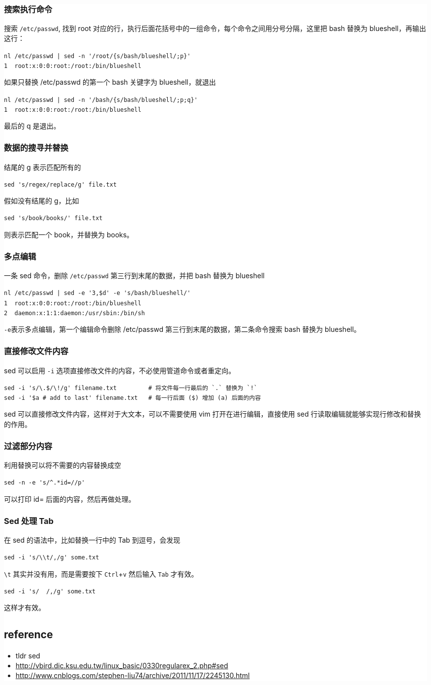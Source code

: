 ### 搜索执行命令

搜索 `/etc/passwd`, 找到 root 对应的行，执行后面花括号中的一组命令，每个命令之间用分号分隔，这里把 bash 替换为 blueshell，再输出这行：

    nl /etc/passwd | sed -n '/root/{s/bash/blueshell/;p}'
    1  root:x:0:0:root:/root:/bin/blueshell

如果只替换 /etc/passwd 的第一个 bash 关键字为 blueshell，就退出

    nl /etc/passwd | sed -n '/bash/{s/bash/blueshell/;p;q}'
    1  root:x:0:0:root:/root:/bin/blueshell

最后的 q 是退出。

### 数据的搜寻并替换
结尾的 g 表示匹配所有的

    sed 's/regex/replace/g' file.txt

假如没有结尾的 g，比如

    sed 's/book/books/' file.txt

则表示匹配一个 book，并替换为 books。


### 多点编辑
一条 sed 命令，删除 `/etc/passwd` 第三行到末尾的数据，并把 bash 替换为 blueshell

    nl /etc/passwd | sed -e '3,$d' -e 's/bash/blueshell/'
    1  root:x:0:0:root:/root:/bin/blueshell
    2  daemon:x:1:1:daemon:/usr/sbin:/bin/sh

`-e`表示多点编辑，第一个编辑命令删除 /etc/passwd 第三行到末尾的数据，第二条命令搜索 bash 替换为 blueshell。

### 直接修改文件内容

sed 可以启用 `-i` 选项直接修改文件的内容，不必使用管道命令或者重定向。

    sed -i 's/\.$/\!/g' filename.txt         # 将文件每一行最后的 `.` 替换为 `!`
    sed -i '$a # add to last' filename.txt   # 每一行后面 ($) 增加 (a) 后面的内容

sed 可以直接修改文件内容，这样对于大文本，可以不需要使用 vim 打开在进行编辑，直接使用 sed 行读取编辑就能够实现行修改和替换的作用。

### 过滤部分内容
利用替换可以将不需要的内容替换成空

    sed -n -e 's/^.*id=//p'

可以打印 id= 后面的内容，然后再做处理。

### Sed 处理 Tab
在 sed 的语法中，比如替换一行中的 Tab 到逗号，会发现

	sed -i 's/\\t/,/g' some.txt

`\t` 其实并没有用，而是需要按下 `Ctrl`+`v` 然后输入 `Tab` 才有效。

	sed -i 's/	/,/g' some.txt

这样才有效。

## reference

- tldr sed
- <http://vbird.dic.ksu.edu.tw/linux_basic/0330regularex_2.php#sed>
- <http://www.cnblogs.com/stephen-liu74/archive/2011/11/17/2245130.html>


